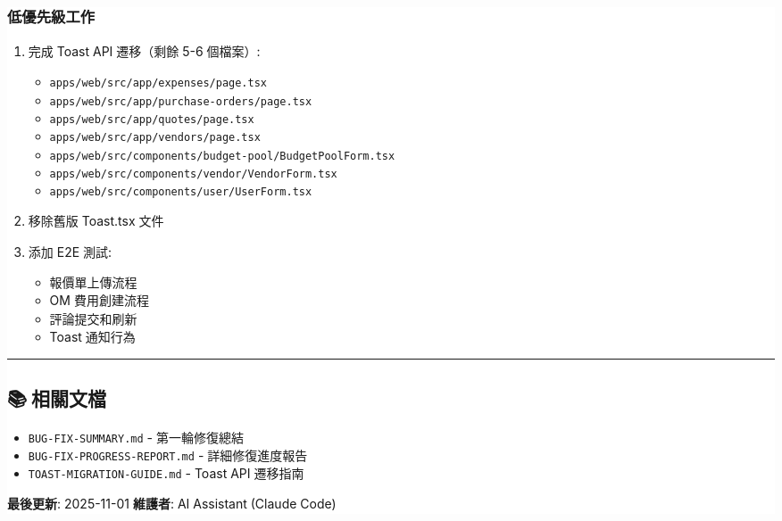 ### 低優先級工作
1. 完成 Toast API 遷移（剩餘 5-6 個檔案）:
   - `apps/web/src/app/expenses/page.tsx`
   - `apps/web/src/app/purchase-orders/page.tsx`
   - `apps/web/src/app/quotes/page.tsx`
   - `apps/web/src/app/vendors/page.tsx`
   - `apps/web/src/components/budget-pool/BudgetPoolForm.tsx`
   - `apps/web/src/components/vendor/VendorForm.tsx`
   - `apps/web/src/components/user/UserForm.tsx`

2. 移除舊版 Toast.tsx 文件

3. 添加 E2E 測試:
   - 報價單上傳流程
   - OM 費用創建流程
   - 評論提交和刷新
   - Toast 通知行為

---

## 📚 相關文檔

- `BUG-FIX-SUMMARY.md` - 第一輪修復總結
- `BUG-FIX-PROGRESS-REPORT.md` - 詳細修復進度報告
- `TOAST-MIGRATION-GUIDE.md` - Toast API 遷移指南

**最後更新**: 2025-11-01
**維護者**: AI Assistant (Claude Code)
